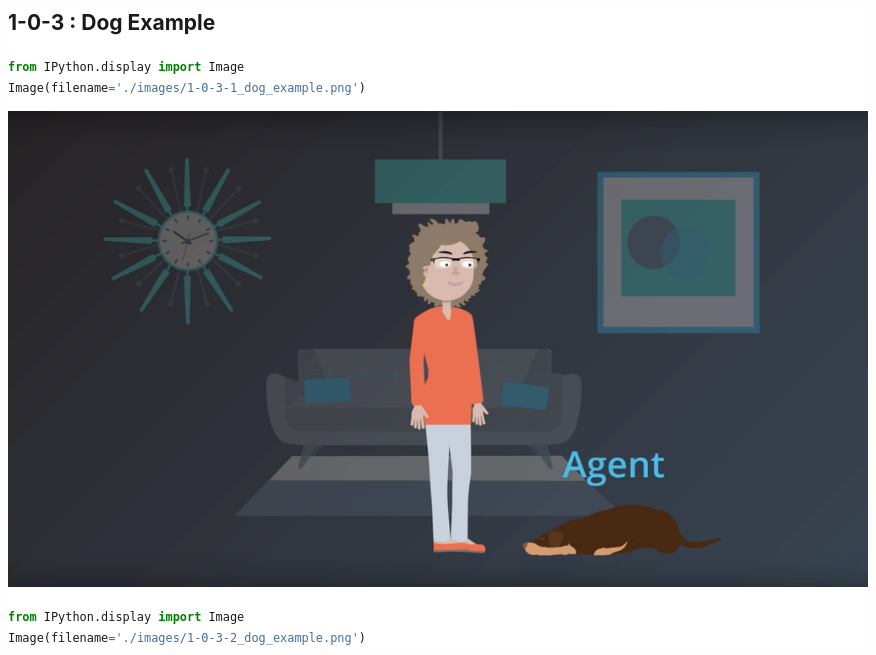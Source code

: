 


<iframe width="560" height="315" src="http://read.pudn.com/downloads142/sourcecode/others/617477/inventory%20supply%20chain/04051310570412465(1).pdf" frameborder="0" allow="accelerometer; autoplay; encrypted-media; gyroscope; picture-in-picture" allowfullscreen></iframe>



## 1-0-3 : Dog Example


```python
from IPython.display import Image
Image(filename='./images/1-0-3-1_dog_example.png')
```




![png](output_31_0.png)




```python
from IPython.display import Image
Image(filename='./images/1-0-3-2_dog_example.png')
```



